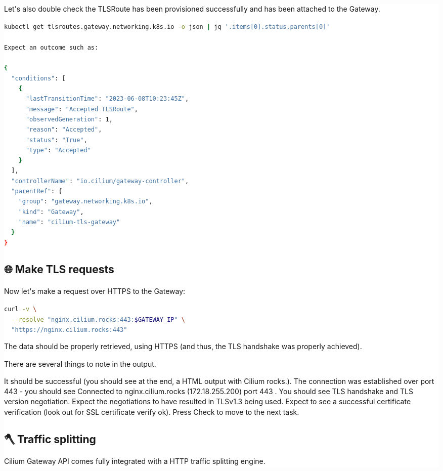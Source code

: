 Let's also double check the TLSRoute has been provisioned successfully and has been attached to the Gateway.

```sh
kubectl get tlsroutes.gateway.networking.k8s.io -o json | jq '.items[0].status.parents[0]'

Expect an outcome such as:

{
  "conditions": [
    {
      "lastTransitionTime": "2023-06-08T10:23:45Z",
      "message": "Accepted TLSRoute",
      "observedGeneration": 1,
      "reason": "Accepted",
      "status": "True",
      "type": "Accepted"
    }
  ],
  "controllerName": "io.cilium/gateway-controller",
  "parentRef": {
    "group": "gateway.networking.k8s.io",
    "kind": "Gateway",
    "name": "cilium-tls-gateway"
  }
}
```

## 🌐 Make TLS requests
Now let's make a request over HTTPS to the Gateway:

```sh
curl -v \
  --resolve "nginx.cilium.rocks:443:$GATEWAY_IP" \
  "https://nginx.cilium.rocks:443"
```

The data should be properly retrieved, using HTTPS (and thus, the TLS handshake was properly achieved).

There are several things to note in the output.

It should be successful (you should see at the end, a HTML output with Cilium rocks.).
The connection was established over port 443 - you should see Connected to nginx.cilium.rocks (172.18.255.200) port 443 .
You should see TLS handshake and TLS version negotiation. Expect the negotiations to have resulted in TLSv1.3 being used.
Expect to see a successful certificate verification (look out for SSL certificate verify ok).
Press Check to move to the next task.

## 🪓 Traffic splitting

Cilium Gateway API comes fully integrated with a HTTP traffic splitting engine.

